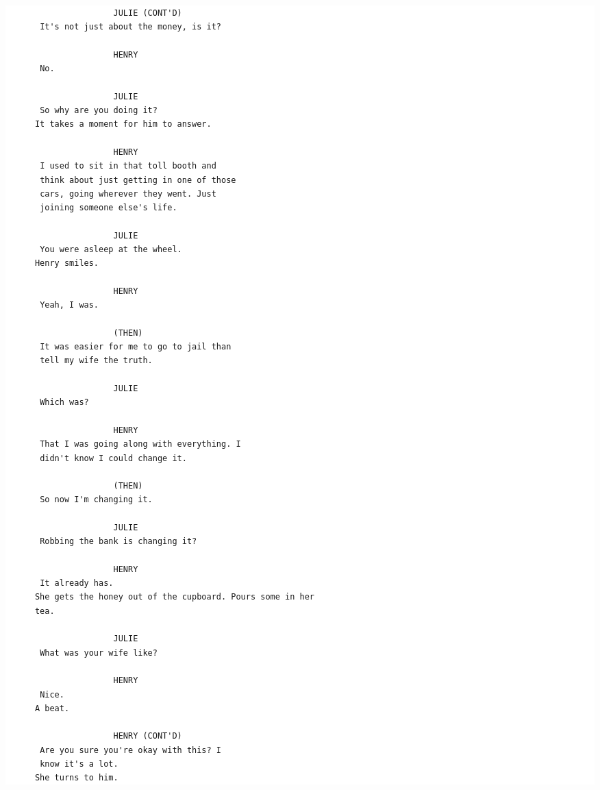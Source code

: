                          

                         

                          JULIE (CONT'D)
           It's not just about the money, is it?

                          HENRY
           No.

                          JULIE
           So why are you doing it?
          It takes a moment for him to answer.

                          HENRY
           I used to sit in that toll booth and
           think about just getting in one of those
           cars, going wherever they went. Just
           joining someone else's life.

                          JULIE
           You were asleep at the wheel.
          Henry smiles.

                          HENRY
           Yeah, I was.

                          (THEN)
           It was easier for me to go to jail than
           tell my wife the truth.

                          JULIE
           Which was?

                          HENRY
           That I was going along with everything. I
           didn't know I could change it.

                          (THEN)
           So now I'm changing it.

                          JULIE
           Robbing the bank is changing it?

                          HENRY
           It already has.
          She gets the honey out of the cupboard. Pours some in her
          tea.

                          JULIE
           What was your wife like?

                          HENRY
           Nice.
          A beat.

                          HENRY (CONT'D)
           Are you sure you're okay with this? I
           know it's a lot.
          She turns to him.
